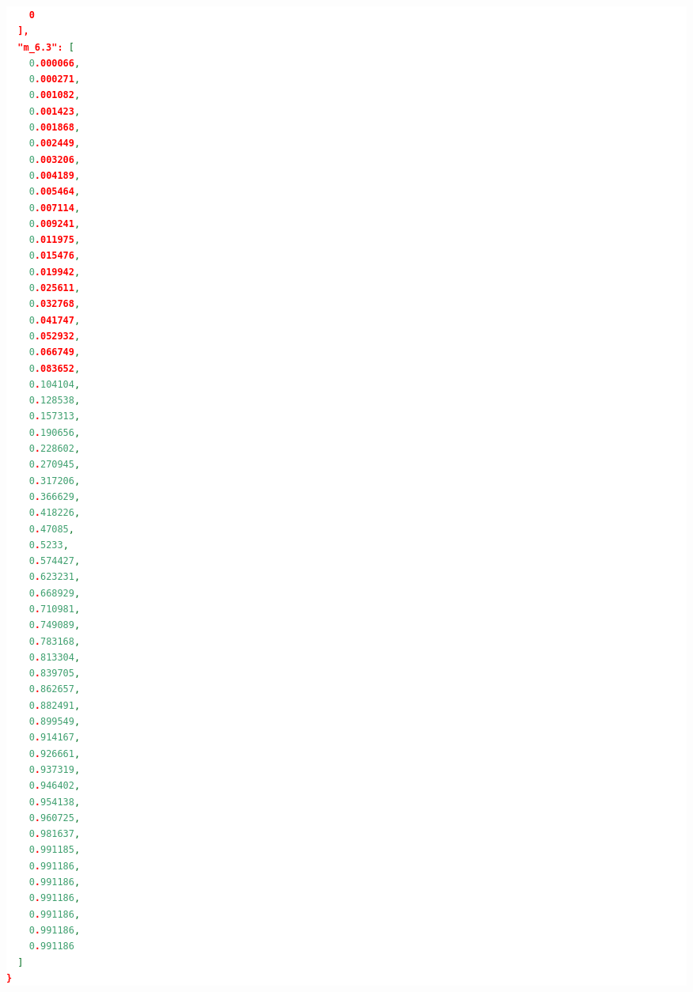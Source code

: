 ```json
    0
  ],
  "m_6.3": [
    0.000066,
    0.000271,
    0.001082,
    0.001423,
    0.001868,
    0.002449,
    0.003206,
    0.004189,
    0.005464,
    0.007114,
    0.009241,
    0.011975,
    0.015476,
    0.019942,
    0.025611,
    0.032768,
    0.041747,
    0.052932,
    0.066749,
    0.083652,
    0.104104,
    0.128538,
    0.157313,
    0.190656,
    0.228602,
    0.270945,
    0.317206,
    0.366629,
    0.418226,
    0.47085,
    0.5233,
    0.574427,
    0.623231,
    0.668929,
    0.710981,
    0.749089,
    0.783168,
    0.813304,
    0.839705,
    0.862657,
    0.882491,
    0.899549,
    0.914167,
    0.926661,
    0.937319,
    0.946402,
    0.954138,
    0.960725,
    0.981637,
    0.991185,
    0.991186,
    0.991186,
    0.991186,
    0.991186,
    0.991186,
    0.991186
  ]
}
```
